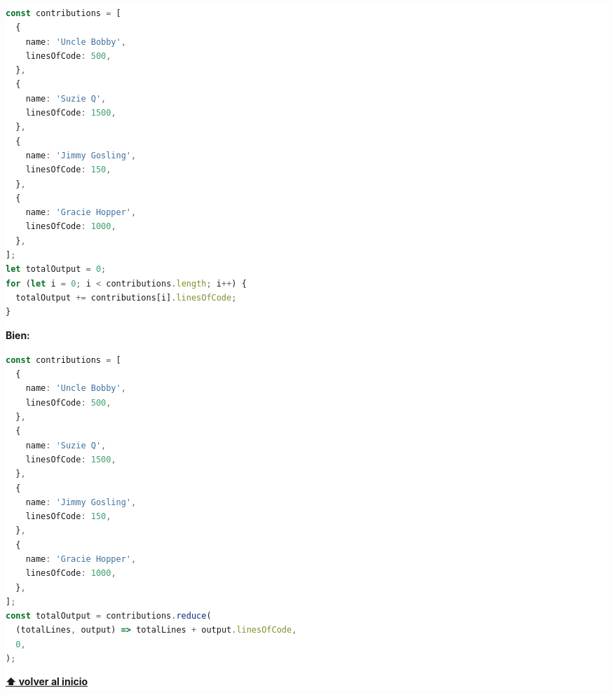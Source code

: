 ```ts
const contributions = [
  {
    name: 'Uncle Bobby',
    linesOfCode: 500,
  },
  {
    name: 'Suzie Q',
    linesOfCode: 1500,
  },
  {
    name: 'Jimmy Gosling',
    linesOfCode: 150,
  },
  {
    name: 'Gracie Hopper',
    linesOfCode: 1000,
  },
];
let totalOutput = 0;
for (let i = 0; i < contributions.length; i++) {
  totalOutput += contributions[i].linesOfCode;
}
```

**Bien:**

```ts
const contributions = [
  {
    name: 'Uncle Bobby',
    linesOfCode: 500,
  },
  {
    name: 'Suzie Q',
    linesOfCode: 1500,
  },
  {
    name: 'Jimmy Gosling',
    linesOfCode: 150,
  },
  {
    name: 'Gracie Hopper',
    linesOfCode: 1000,
  },
];
const totalOutput = contributions.reduce(
  (totalLines, output) => totalLines + output.linesOfCode,
  0,
);
```

**[⬆ volver al inicio](#tabla-de-contenidos)**
